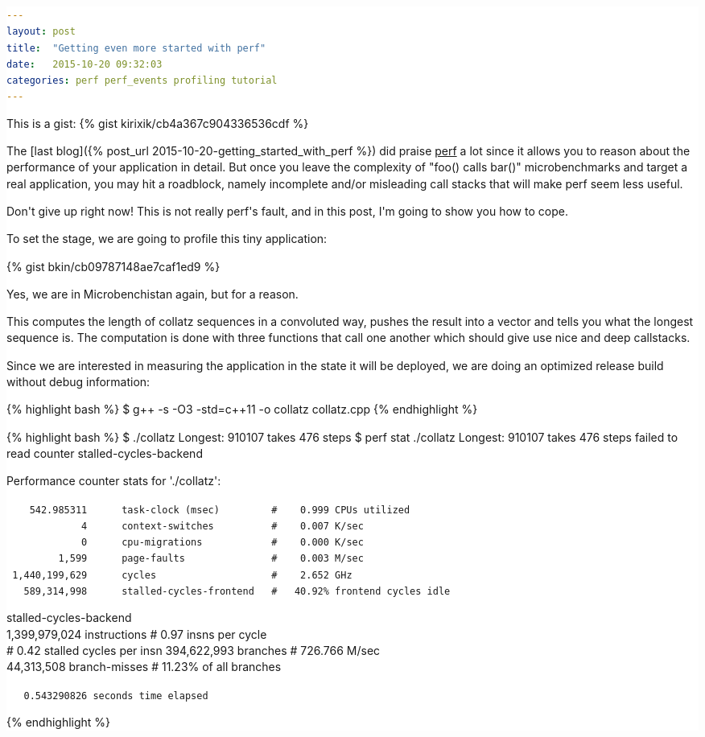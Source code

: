 ```yaml
---
layout: post
title:  "Getting even more started with perf"
date:   2015-10-20 09:32:03
categories: perf perf_events profiling tutorial
---
```


This is a gist:
{% gist kirixik/cb4a367c904336536cdf %}

The [last blog]({% post_url 2015-10-20-getting_started_with_perf %}) did praise [perf] a lot
since it allows you to reason about the performance of your application in
detail. But once you leave the complexity of "foo() calls bar()" microbenchmarks
and target a real application, you may hit a roadblock, namely incomplete and/or
misleading call stacks that will make perf seem less useful.

[perf]: https://perf.wiki.kernel.org/

Don't give up right now! This is not really perf's fault, and in this post, I'm
going to show you how to cope.

To set the stage, we are going to profile this tiny application:

{% gist bkin/cb09787148ae7caf1ed9 %}

Yes, we are in Microbenchistan again, but for a reason.

This computes the length of collatz sequences in a convoluted way, pushes the
result into a vector and tells you what the longest sequence is. The
computation is done with three functions that call one another which should
give use nice and deep callstacks.

Since we are interested in measuring the application in the state it will be
deployed, we are doing an optimized release build without debug information:

{% highlight bash %}
$ g++ -s -O3 -std=c++11 -o collatz collatz.cpp
{% endhighlight %}

{% highlight bash %}
$ ./collatz 
Longest: 910107 takes 476 steps
$ perf stat ./collatz
Longest: 910107 takes 476 steps
failed to read counter stalled-cycles-backend

 Performance counter stats for './collatz':

        542.985311      task-clock (msec)         #    0.999 CPUs utilized          
                 4      context-switches          #    0.007 K/sec                  
                 0      cpu-migrations            #    0.000 K/sec                  
             1,599      page-faults               #    0.003 M/sec                  
     1,440,199,629      cycles                    #    2.652 GHz                    
       589,314,998      stalled-cycles-frontend   #   40.92% frontend cycles idle   
   <not supported>      stalled-cycles-backend   
     1,399,979,024      instructions              #    0.97  insns per cycle        
                                                  #    0.42  stalled cycles per insn
       394,622,993      branches                  #  726.766 M/sec                  
        44,313,508      branch-misses             #   11.23% of all branches        

       0.543290826 seconds time elapsed
{% endhighlight %}


[lwn_lbr]: https://lwn.net/Articles/617097/
[^1]: Well, technically there is some overhead since each function now has to save the frame pointer register EBP, set it up and restore it upon exit. It also takes away one of the registers. In practice, this does not add much to all the other things that collatz() or any typical function does and therefore does not take much away from performance.